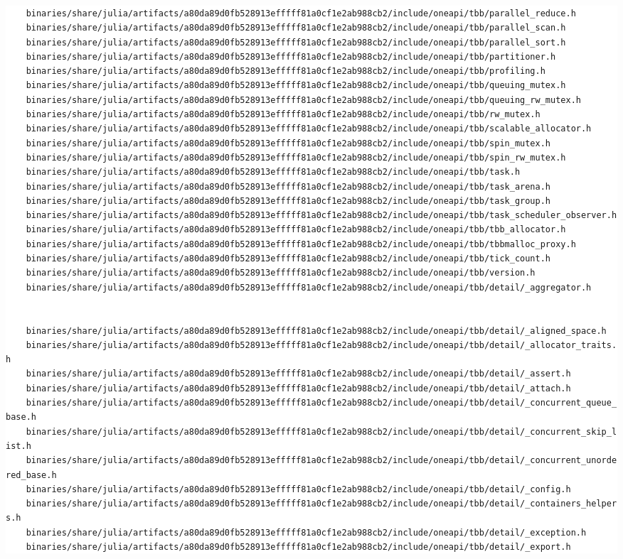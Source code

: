     	binaries/share/julia/artifacts/a80da89d0fb528913efffff81a0cf1e2ab988cb2/include/oneapi/tbb/parallel_reduce.h
    	binaries/share/julia/artifacts/a80da89d0fb528913efffff81a0cf1e2ab988cb2/include/oneapi/tbb/parallel_scan.h
    	binaries/share/julia/artifacts/a80da89d0fb528913efffff81a0cf1e2ab988cb2/include/oneapi/tbb/parallel_sort.h
    	binaries/share/julia/artifacts/a80da89d0fb528913efffff81a0cf1e2ab988cb2/include/oneapi/tbb/partitioner.h
    	binaries/share/julia/artifacts/a80da89d0fb528913efffff81a0cf1e2ab988cb2/include/oneapi/tbb/profiling.h
    	binaries/share/julia/artifacts/a80da89d0fb528913efffff81a0cf1e2ab988cb2/include/oneapi/tbb/queuing_mutex.h
    	binaries/share/julia/artifacts/a80da89d0fb528913efffff81a0cf1e2ab988cb2/include/oneapi/tbb/queuing_rw_mutex.h
    	binaries/share/julia/artifacts/a80da89d0fb528913efffff81a0cf1e2ab988cb2/include/oneapi/tbb/rw_mutex.h
    	binaries/share/julia/artifacts/a80da89d0fb528913efffff81a0cf1e2ab988cb2/include/oneapi/tbb/scalable_allocator.h
    	binaries/share/julia/artifacts/a80da89d0fb528913efffff81a0cf1e2ab988cb2/include/oneapi/tbb/spin_mutex.h
    	binaries/share/julia/artifacts/a80da89d0fb528913efffff81a0cf1e2ab988cb2/include/oneapi/tbb/spin_rw_mutex.h
    	binaries/share/julia/artifacts/a80da89d0fb528913efffff81a0cf1e2ab988cb2/include/oneapi/tbb/task.h
    	binaries/share/julia/artifacts/a80da89d0fb528913efffff81a0cf1e2ab988cb2/include/oneapi/tbb/task_arena.h
    	binaries/share/julia/artifacts/a80da89d0fb528913efffff81a0cf1e2ab988cb2/include/oneapi/tbb/task_group.h
    	binaries/share/julia/artifacts/a80da89d0fb528913efffff81a0cf1e2ab988cb2/include/oneapi/tbb/task_scheduler_observer.h
    	binaries/share/julia/artifacts/a80da89d0fb528913efffff81a0cf1e2ab988cb2/include/oneapi/tbb/tbb_allocator.h
    	binaries/share/julia/artifacts/a80da89d0fb528913efffff81a0cf1e2ab988cb2/include/oneapi/tbb/tbbmalloc_proxy.h
    	binaries/share/julia/artifacts/a80da89d0fb528913efffff81a0cf1e2ab988cb2/include/oneapi/tbb/tick_count.h
    	binaries/share/julia/artifacts/a80da89d0fb528913efffff81a0cf1e2ab988cb2/include/oneapi/tbb/version.h
    	binaries/share/julia/artifacts/a80da89d0fb528913efffff81a0cf1e2ab988cb2/include/oneapi/tbb/detail/_aggregator.h

    
    	binaries/share/julia/artifacts/a80da89d0fb528913efffff81a0cf1e2ab988cb2/include/oneapi/tbb/detail/_aligned_space.h
    	binaries/share/julia/artifacts/a80da89d0fb528913efffff81a0cf1e2ab988cb2/include/oneapi/tbb/detail/_allocator_traits.h
    	binaries/share/julia/artifacts/a80da89d0fb528913efffff81a0cf1e2ab988cb2/include/oneapi/tbb/detail/_assert.h
    	binaries/share/julia/artifacts/a80da89d0fb528913efffff81a0cf1e2ab988cb2/include/oneapi/tbb/detail/_attach.h
    	binaries/share/julia/artifacts/a80da89d0fb528913efffff81a0cf1e2ab988cb2/include/oneapi/tbb/detail/_concurrent_queue_base.h
    	binaries/share/julia/artifacts/a80da89d0fb528913efffff81a0cf1e2ab988cb2/include/oneapi/tbb/detail/_concurrent_skip_list.h
    	binaries/share/julia/artifacts/a80da89d0fb528913efffff81a0cf1e2ab988cb2/include/oneapi/tbb/detail/_concurrent_unordered_base.h
    	binaries/share/julia/artifacts/a80da89d0fb528913efffff81a0cf1e2ab988cb2/include/oneapi/tbb/detail/_config.h
    	binaries/share/julia/artifacts/a80da89d0fb528913efffff81a0cf1e2ab988cb2/include/oneapi/tbb/detail/_containers_helpers.h
    	binaries/share/julia/artifacts/a80da89d0fb528913efffff81a0cf1e2ab988cb2/include/oneapi/tbb/detail/_exception.h
    	binaries/share/julia/artifacts/a80da89d0fb528913efffff81a0cf1e2ab988cb2/include/oneapi/tbb/detail/_export.h